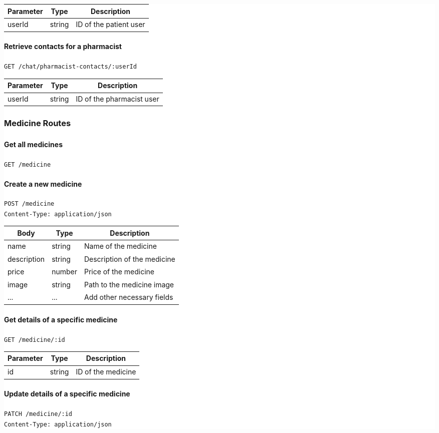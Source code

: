 | Parameter | Type   | Description            |
| --------- | ------ | ---------------------- |
| userId    | string | ID of the patient user |

#### Retrieve contacts for a pharmacist

```http
GET /chat/pharmacist-contacts/:userId
```

| Parameter | Type   | Description               |
| --------- | ------ | ------------------------- |
| userId    | string | ID of the pharmacist user |

### Medicine Routes

#### Get all medicines

```http
GET /medicine
```

#### Create a new medicine

```http
POST /medicine
Content-Type: application/json
```

| Body        | Type   | Description                 |
| ----------- | ------ | --------------------------- |
| name        | string | Name of the medicine        |
| description | string | Description of the medicine |
| price       | number | Price of the medicine       |
| image       | string | Path to the medicine image  |
| ...         | ...    | Add other necessary fields  |

#### Get details of a specific medicine

```http
GET /medicine/:id
```

| Parameter | Type   | Description        |
| --------- | ------ | ------------------ |
| id        | string | ID of the medicine |

#### Update details of a specific medicine

```http
PATCH /medicine/:id
Content-Type: application/json
```
